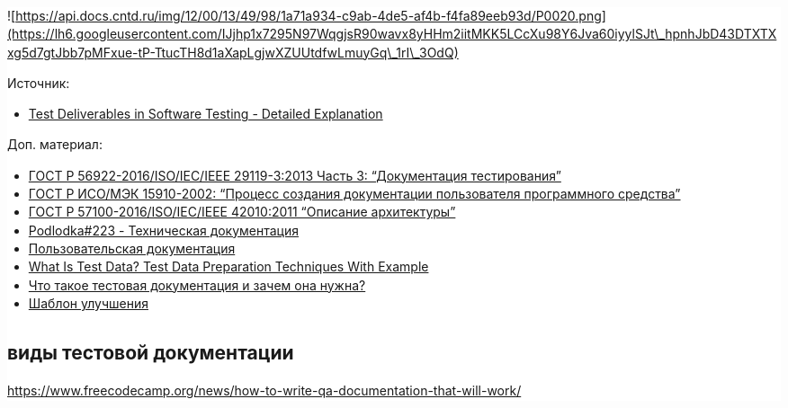 ![https://api.docs.cntd.ru/img/12/00/13/49/98/1a71a934-c9ab-4de5-af4b-f4fa89eeb93d/P0020.png](https://lh6.googleusercontent.com/IJjhp1x7295N97WqgjsR90wavx8yHHm2iitMKK5LCcXu98Y6Jva60iyylSJt\_hpnhJbD43DTXTXxg5d7gtJbb7pMFxue-tP-TtucTH8d1aXapLgjwXZUUtdfwLmuyGq\_1rI\_3OdQ)

Источник:

* [Test Deliverables in Software Testing - Detailed Explanation](https://www.softwaretestingmaterial.com/test-deliverables/)

Доп. материал:

* [ГОСТ Р 56922-2016/ISO/IEC/IEEE 29119-3:2013 Часть 3: “Документация тестирования”](https://docs.cntd.ru/document/1200134998)
* [ГОСТ Р ИСО/МЭК 15910-2002: “Процесс создания документации пользователя программного средства”](https://docs.cntd.ru/document/1200030141)
* [ГОСТ Р 57100-2016/ISO/IEC/IEEE 42010:2011 “Описание архитектуры”](https://docs.cntd.ru/document/1200139542)
* [Podlodka#223 - Техническая документация](https://www.youtube.com/watch?v=S8kiPiG0jW8)
* [Пользовательская документация](https://habr.com/ru/post/542288/#:\~:text=2.%C2%A0-,%D0%9F%D0%BE%D0%BB%D1%8C%D0%B7%D0%BE%D0%B2%D0%B0%D1%82%D0%B5%D0%BB%D1%8C%D1%81%D0%BA%D0%B0%D1%8F,-%D0%B4%D0%BE%D0%BA%D1%83%D0%BC%D0%B5%D0%BD%D1%82%D0%B0%D1%86%D0%B8%D1%8F)
* [What Is Test Data? Test Data Preparation Techniques With Example](https://www.softwaretestinghelp.com/tips-to-design-test-data-before-executing-your-test-cases/)
* [Что такое тестовая документация и зачем она нужна?](https://testengineer.ru/chto-takoe-testovaya-dokumentaciya-i-zachem-ona-nuzhna/)
* [Шаблон улучшения](http://okiseleva.blogspot.com/2015/10/blog-post\_16.html)




## виды тестовой документации
https://www.freecodecamp.org/news/how-to-write-qa-documentation-that-will-work/


